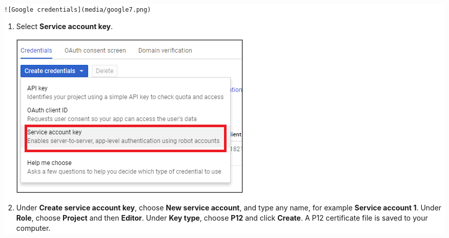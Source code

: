     ![Google credentials](media/google7.png)

1. Select **Service account key**.

    ![Google service account key](media/google8.png)

1. Under **Create service account key**, choose **New service account**, and type any name, for example **Service account 1**. Under **Role**, choose **Project** and then **Editor**. Under **Key type**, choose **P12** and click **Create**. A P12 certificate file is saved to your computer.
